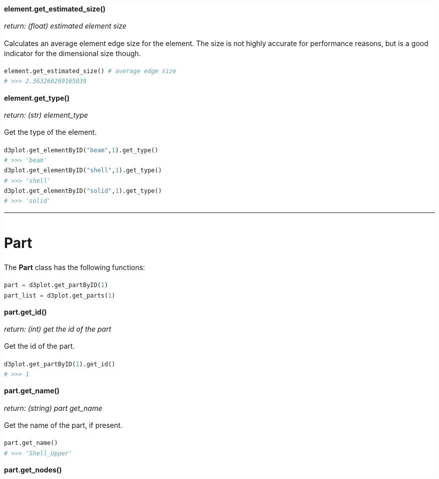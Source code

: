 **element.get_estimated_size()**

*return: (float) estimated element size*

Calculates an average element edge size for the element. The size is not highly accurate for performance reasons, but is a good indicator for the dimensional size though.

```python
element.get_estimated_size() # average edge size
# >>> 2.363260269165039
```

**element.get_type()**

*return: (str) element_type*

Get the type of the element.

```python
d3plot.get_elementByID("beam",1).get_type()
# >>> 'beam'
d3plot.get_elementByID("shell",1).get_type()
# >>> 'shell'
d3plot.get_elementByID("solid",1).get_type()
# >>> 'solid'
```

-------
# Part

The **Part** class has the following functions:

```python
part = d3plot.get_partByID(1)
part_list = d3plot.get_parts(1)
```

**part.get_id()**

*return: (int) get the id of the part*

Get the id of the part.

```python
d3plot.get_partByID(1).get_id()
# >>> 1
```

**part.get_name()**

*return: (string) part get_name*

Get the name of the part, if present.

```python
part.get_name()
# >>> 'Shell_Upper'
```

**part.get_nodes()**
